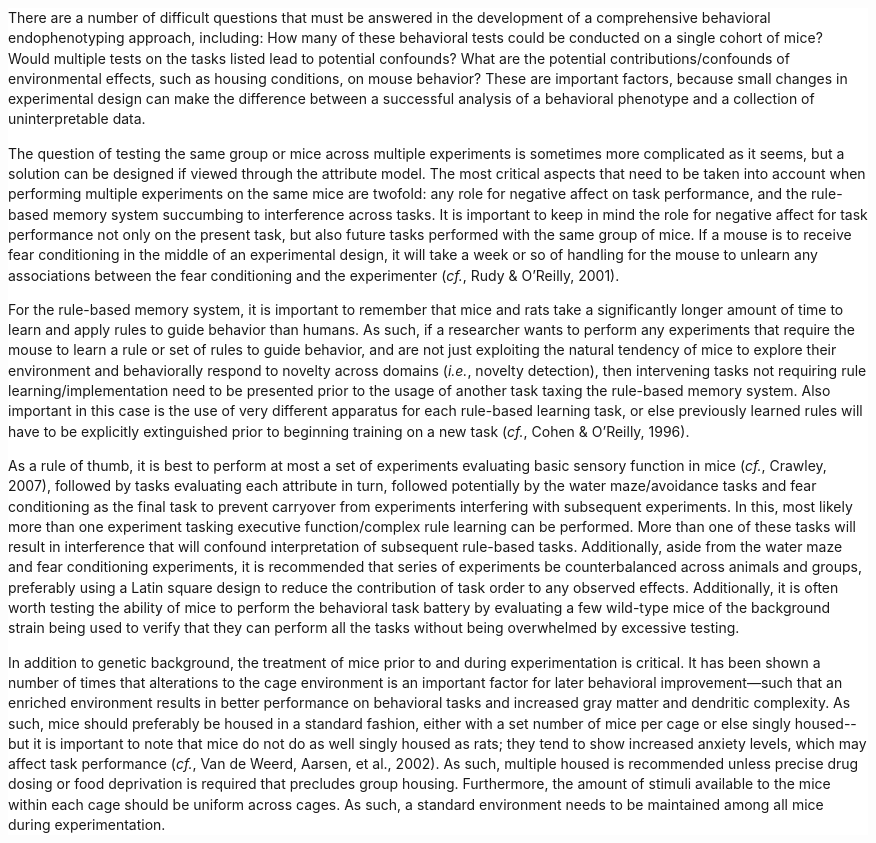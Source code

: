 There are a number of difficult questions that must be answered in the development of a comprehensive behavioral endophenotyping approach, including: How many of these behavioral tests could be conducted on a single cohort of mice? Would multiple tests on the tasks listed lead to potential confounds? What are the potential contributions/confounds of environmental effects, such as housing conditions, on mouse behavior? These are important factors, because small changes in experimental design can make the difference between a successful analysis of a behavioral phenotype and a collection of uninterpretable data.

The question of testing the same group or mice across multiple experiments is sometimes more complicated as it seems, but a solution can be designed if viewed through the attribute model. The most critical aspects that need to be taken into account when performing multiple experiments on the same mice are twofold: any role for negative affect on task performance, and the rule-based memory system succumbing to interference across tasks. It is important to keep in mind the role for negative affect for task performance not only on the present task, but also future tasks performed with the same group of mice. If a mouse is to receive fear conditioning in the middle of an experimental design, it will take a week or so of handling for the mouse to unlearn any associations between the fear conditioning and the experimenter (*cf.*, Rudy & O’Reilly, 2001).

For the rule-based memory system, it is important to remember that mice and rats take a significantly longer amount of time to learn and apply rules to guide behavior than humans. As such, if a researcher wants to perform any experiments that require the mouse to learn a rule or set of rules to guide behavior, and are not just exploiting the natural tendency of mice to explore their environment and behaviorally respond to novelty across domains (*i.e.*, novelty detection), then intervening tasks not requiring rule learning/implementation need to be presented prior to the usage of another task taxing the rule-based memory system. Also important in this case is the use of very different apparatus for each rule-based learning task, or else previously learned rules will have to be explicitly extinguished prior to beginning training on a new task (*cf.*, Cohen & O’Reilly, 1996).

As a rule of thumb, it is best to perform at most a set of experiments evaluating basic sensory function in mice (*cf.*, Crawley, 2007), followed by tasks evaluating each attribute in turn, followed potentially by the water maze/avoidance tasks and fear conditioning as the final task to prevent carryover from experiments interfering with subsequent experiments. In this, most likely more than one experiment tasking executive function/complex rule learning can be performed. More than one of these tasks will result in interference that will confound interpretation of subsequent rule-based tasks. Additionally, aside from the water maze and fear conditioning experiments, it is recommended that series of experiments be counterbalanced across animals and groups, preferably using a Latin square design to reduce the contribution of task order to any observed effects. Additionally, it is often worth testing the ability of mice to perform the behavioral task battery by evaluating a few wild-type mice of the background strain being used to verify that they can perform all the tasks without being overwhelmed by excessive testing.

In addition to genetic background, the treatment of mice prior to and during experimentation is critical. It has been shown a number of times that alterations to the cage environment is an important factor for later behavioral improvement—such that an enriched environment results in better performance on behavioral tasks and increased gray matter and dendritic complexity. As such, mice should preferably be housed in a standard fashion, either with a set number of mice per cage or else singly housed--but it is important to note that mice do not do as well singly housed as rats; they tend to show increased anxiety levels, which may affect task performance (*cf.*, Van de Weerd, Aarsen, et al., 2002). As such, multiple housed is recommended unless precise drug dosing or food deprivation is required that precludes group housing. Furthermore, the amount of stimuli available to the mice within each cage should be uniform across cages. As such, a standard environment needs to be maintained among all mice during experimentation.
